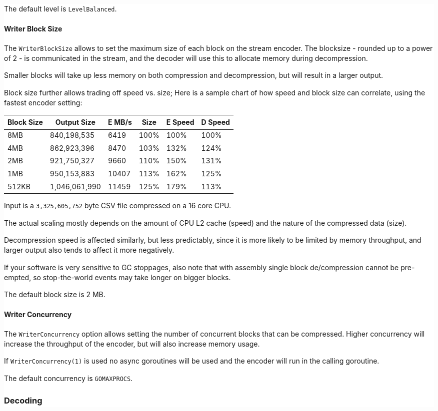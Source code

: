 The default level is `LevelBalanced`.

#### Writer Block Size

The `WriterBlockSize` allows to set the maximum size of each block on the stream encoder.
The blocksize - rounded up to a power of 2 - is communicated in the stream, and 
the decoder will use this to allocate memory during decompression.

Smaller blocks will take up less memory on both compression and decompression, 
but will result in a larger output. 

Block size further allows trading off speed vs. size; Here is a sample chart of how 
speed and block size can correlate, using the fastest encoder setting:

| Block Size | Output Size   | E MB/s | Size | E Speed | D Speed |
|------------|---------------|--------|------|---------|---------|
| 8MB        | 840,198,535   | 6419   | 100% | 100%    | 100%    |
| 4MB        | 862,923,396   | 8470   | 103% | 132%    | 124%    |
| 2MB        | 921,750,327   | 9660   | 110% | 150%    | 131%    |
| 1MB        | 950,153,883   | 10407  | 113% | 162%    | 125%    |
| 512KB      | 1,046,061,990 | 11459  | 125% | 179%    | 113%    |

Input is a `3,325,605,752` byte [CSV file](https://files.klauspost.com/compress/nyc-taxi-data-10M.csv.zst)
compressed on a 16 core CPU.

The actual scaling mostly depends on the amount of CPU L2 cache (speed) 
and the nature of the compressed data (size). 

Decompression speed is affected similarly, but less predictably, 
since it is more likely to be limited by memory throughput, 
and larger output also tends to affect it more negatively.

If your software is very sensitive to GC stoppages, also note that with assembly 
single block de/compression cannot be pre-empted, so stop-the-world events may take 
longer on bigger blocks.

The default block size is 2 MB.

#### Writer Concurrency

The `WriterConcurrency` option allows setting the number of concurrent blocks that can be compressed.
Higher concurrency will increase the throughput of the encoder, but will also increase memory usage. 

If `WriterConcurrency(1)` is used no async goroutines will be used and the encoder will run in the calling goroutine.

The default concurrency is `GOMAXPROCS`.

### Decoding
